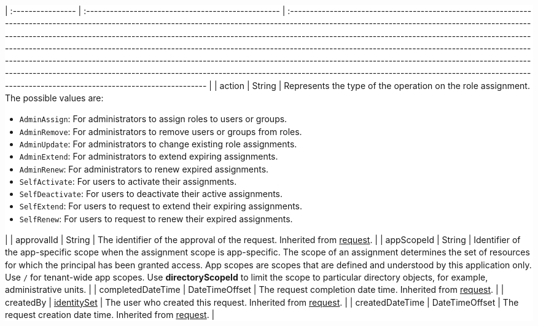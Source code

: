 | :---------------- | :------------------------------------------------- | :--------------------------------------------------------------------------------------------------------------------------------------------------------------------------------------------------------------------------------------------------------------------------------------------------------------------------------------------------------------------------------------------------------------------------------------------------------------------------------------------------------------------------------------------------------------------------------------------------------------------------------------------------------------------------------------------------------------------------------------------------------------------------------------------------------- |
| action            | String                                             | Represents the type of the operation on the role assignment. The possible values are: <ul><li>`AdminAssign`: For administrators to assign roles to users or groups.</li><li>`AdminRemove`: For administrators to remove users or groups from roles.</li><li> `AdminUpdate`: For administrators to change existing role assignments.</li><li>`AdminExtend`: For administrators to extend expiring assignments.</li><li>`AdminRenew`: For administrators to renew expired assignments.</li><li>`SelfActivate`: For users to activate their assignments.</li><li>`SelfDeactivate`: For users to deactivate their active assignments.</li><li>`SelfExtend`: For users to request to extend their expiring assignments.</li><li>`SelfRenew`: For users to request to renew their expired assignments.</li></ul> |
| approvalId        | String                                             | The identifier of the approval of the request. Inherited from [request](request.md).                                                                                                                                                                                                                                                                                                                                                                                                                                                                                                                                                                                                                                                                                                                       |
| appScopeId        | String                                             | Identifier of the app-specific scope when the assignment scope is app-specific. The scope of an assignment determines the set of resources for which the principal has been granted access. App scopes are scopes that are defined and understood by this application only. Use `/` for tenant-wide app scopes. Use **directoryScopeId** to limit the scope to particular directory objects, for example, administrative units.                                                                                                                                                                                                                                                                                                                                                                            |
| completedDateTime | DateTimeOffset                                     | The request completion date time. Inherited from [request](request.md).                                                                                                                                                                                                                                                                                                                                                                                                                                                                                                                                                                                                                                                                                                                                    |
| createdBy         | [identitySet](identityset.md)                      | The user who created this request. Inherited from [request](request.md).                                                                                                                                                                                                                                                                                                                                                                                                                                                                                                                                                                                                                                                                                                                                   |
| createdDateTime   | DateTimeOffset                                     | The request creation date time. Inherited from [request](request.md).                                                                                                                                                                                                                                                                                                                                                                                                                                                                                                                                                                                                                                                                                                                                      |